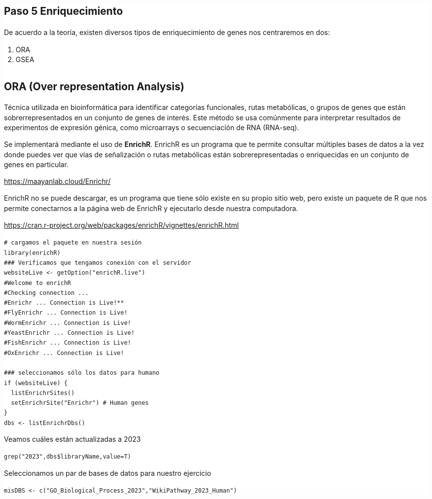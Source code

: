 ## Paso 5 Enriquecimiento
De acuerdo a la teoría, existen diversos tipos de enriquecimiento de genes nos centraremos en dos:
1. ORA
2. GSEA

## ORA (Over representation Analysis)

Técnica utilizada en bioinformática para identificar categorías funcionales, rutas metabólicas, o grupos de genes que están sobrerrepresentados en un conjunto de genes de interés. Este método se usa comúnmente para interpretar resultados de experimentos de expresión génica, como microarrays o secuenciación de RNA (RNA-seq).

Se implementará mediante el uso de **EnrichR**. EnrichR es un programa que te permite consultar múltiples bases de datos a la vez donde puedes ver que vías de señalización o rutas metabólicas están sobrerepresentadas o enriquecidas en un conjunto de genes en particular.

https://maayanlab.cloud/Enrichr/

EnrichR no se puede descargar, es un programa que tiene sólo existe en su propio sitio web, pero existe un paquete de R que nos permite conectarnos a la página web de EnrichR y ejecutarlo desde nuestra computadora.

https://cran.r-project.org/web/packages/enrichR/vignettes/enrichR.html

```
# cargamos el paquete en nuestra sesión
library(enrichR)
### Verificamos que tengamos conexión con el servidor 
websiteLive <- getOption("enrichR.live")
#Welcome to enrichR
#Checking connection ... 
#Enrichr ... Connection is Live!** 
#FlyEnrichr ... Connection is Live!
#WormEnrichr ... Connection is Live!
#YeastEnrichr ... Connection is Live!
#FishEnrichr ... Connection is Live!
#OxEnrichr ... Connection is Live!

### seleccionamos sólo los datos para humano
if (websiteLive) {
  listEnrichrSites()
  setEnrichrSite("Enrichr") # Human genes
}
dbs <- listEnrichrDbs()
```
Veamos cuáles están actualizadas a 2023
```
grep("2023",dbs$libraryName,value=T)
```

Seleccionamos un par de bases de datos para nuestro ejercicio

```
misDBS <- c("GO_Biological_Process_2023","WikiPathway_2023_Human")
```
